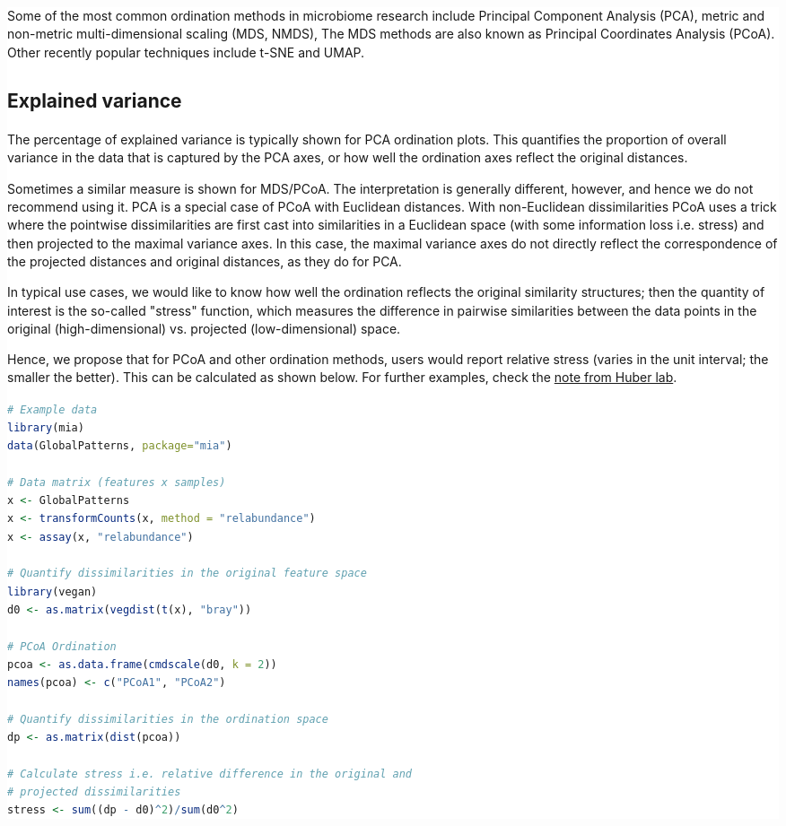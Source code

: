 Some of the most common ordination methods in microbiome research
include Principal Component Analysis (PCA), metric and non-metric
multi-dimensional scaling (MDS, NMDS), The MDS methods are also known
as Principal Coordinates Analysis (PCoA). Other recently popular
techniques include t-SNE and UMAP. 


## Explained variance

The percentage of explained variance is typically shown for PCA
ordination plots. This quantifies the proportion of overall variance
in the data that is captured by the PCA axes, or how well the
ordination axes reflect the original distances.

Sometimes a similar measure is shown for MDS/PCoA. The interpretation
is generally different, however, and hence we do not recommend using
it. PCA is a special case of PCoA with Euclidean distances.  With
non-Euclidean dissimilarities PCoA uses a trick where the pointwise
dissimilarities are first cast into similarities in a Euclidean space
(with some information loss i.e. stress) and then projected to the
maximal variance axes. In this case, the maximal variance axes do not
directly reflect the correspondence of the projected distances and
original distances, as they do for PCA.

In typical use cases, we would like to know how well the ordination
reflects the original similarity structures; then the quantity of
interest is the so-called "stress" function, which measures the
difference in pairwise similarities between the data points in the
original (high-dimensional) vs. projected (low-dimensional) space.

Hence, we propose that for PCoA and other ordination methods, users
would report relative stress (varies in the unit interval; the smaller
the better). This can be calculated as shown below. For further
examples, check the [note from Huber
lab](https://www.huber.embl.de/users/klaus/Teaching/statisticalMethods-lab.pdf).



```r
# Example data
library(mia)
data(GlobalPatterns, package="mia")

# Data matrix (features x samples)
x <- GlobalPatterns
x <- transformCounts(x, method = "relabundance")
x <- assay(x, "relabundance")

# Quantify dissimilarities in the original feature space
library(vegan)
d0 <- as.matrix(vegdist(t(x), "bray"))

# PCoA Ordination
pcoa <- as.data.frame(cmdscale(d0, k = 2))
names(pcoa) <- c("PCoA1", "PCoA2")

# Quantify dissimilarities in the ordination space
dp <- as.matrix(dist(pcoa))

# Calculate stress i.e. relative difference in the original and
# projected dissimilarities
stress <- sum((dp - d0)^2)/sum(d0^2)
```
